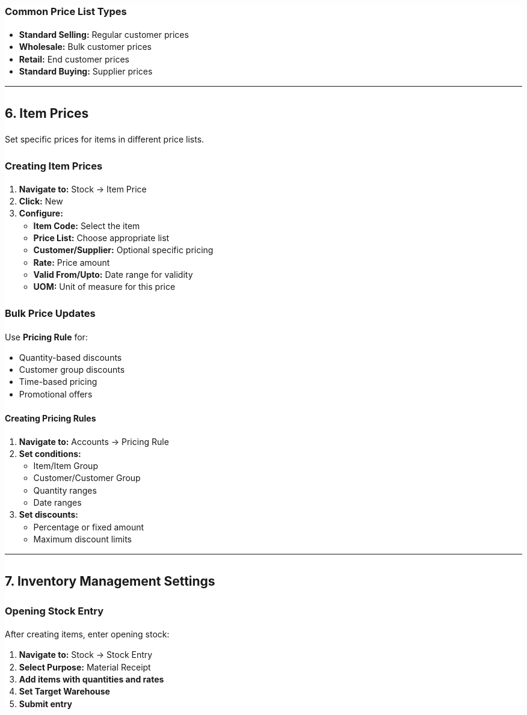 ### Common Price List Types
- **Standard Selling:** Regular customer prices
- **Wholesale:** Bulk customer prices
- **Retail:** End customer prices
- **Standard Buying:** Supplier prices

---

## 6. Item Prices

Set specific prices for items in different price lists.

### Creating Item Prices
1. **Navigate to:** Stock → Item Price
2. **Click:** New
3. **Configure:**
   - **Item Code:** Select the item
   - **Price List:** Choose appropriate list
   - **Customer/Supplier:** Optional specific pricing
   - **Rate:** Price amount
   - **Valid From/Upto:** Date range for validity
   - **UOM:** Unit of measure for this price

### Bulk Price Updates
Use **Pricing Rule** for:
- Quantity-based discounts
- Customer group discounts
- Time-based pricing
- Promotional offers

#### Creating Pricing Rules
1. **Navigate to:** Accounts → Pricing Rule
2. **Set conditions:**
   - Item/Item Group
   - Customer/Customer Group
   - Quantity ranges
   - Date ranges
3. **Set discounts:**
   - Percentage or fixed amount
   - Maximum discount limits

---

## 7. Inventory Management Settings

### Opening Stock Entry
After creating items, enter opening stock:

1. **Navigate to:** Stock → Stock Entry
2. **Select Purpose:** Material Receipt
3. **Add items with quantities and rates**
4. **Set Target Warehouse**
5. **Submit entry**

